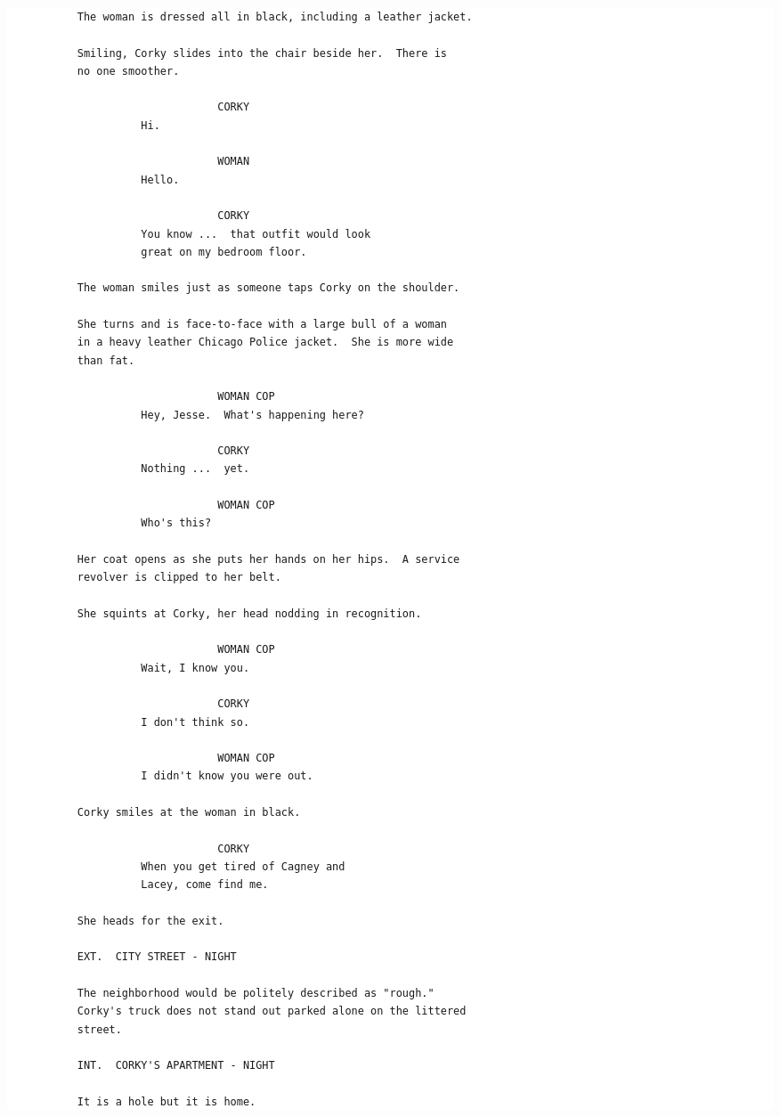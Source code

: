                The woman is dressed all in black, including a leather jacket.

               Smiling, Corky slides into the chair beside her.  There is 
               no one smoother.

                                     CORKY
                         Hi.

                                     WOMAN
                         Hello.

                                     CORKY
                         You know ...  that outfit would look 
                         great on my bedroom floor.

               The woman smiles just as someone taps Corky on the shoulder.

               She turns and is face-to-face with a large bull of a woman 
               in a heavy leather Chicago Police jacket.  She is more wide 
               than fat.

                                     WOMAN COP
                         Hey, Jesse.  What's happening here?

                                     CORKY
                         Nothing ...  yet.

                                     WOMAN COP
                         Who's this?

               Her coat opens as she puts her hands on her hips.  A service 
               revolver is clipped to her belt.

               She squints at Corky, her head nodding in recognition.

                                     WOMAN COP
                         Wait, I know you.

                                     CORKY
                         I don't think so.

                                     WOMAN COP
                         I didn't know you were out.

               Corky smiles at the woman in black.

                                     CORKY
                         When you get tired of Cagney and 
                         Lacey, come find me.

               She heads for the exit.

               EXT.  CITY STREET - NIGHT 

               The neighborhood would be politely described as "rough." 
               Corky's truck does not stand out parked alone on the littered 
               street.

               INT.  CORKY'S APARTMENT - NIGHT

               It is a hole but it is home.
